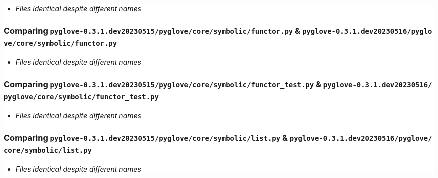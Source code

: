  * *Files identical despite different names*

### Comparing `pyglove-0.3.1.dev20230515/pyglove/core/symbolic/functor.py` & `pyglove-0.3.1.dev20230516/pyglove/core/symbolic/functor.py`

 * *Files identical despite different names*

### Comparing `pyglove-0.3.1.dev20230515/pyglove/core/symbolic/functor_test.py` & `pyglove-0.3.1.dev20230516/pyglove/core/symbolic/functor_test.py`

 * *Files identical despite different names*

### Comparing `pyglove-0.3.1.dev20230515/pyglove/core/symbolic/list.py` & `pyglove-0.3.1.dev20230516/pyglove/core/symbolic/list.py`

 * *Files identical despite different names*

